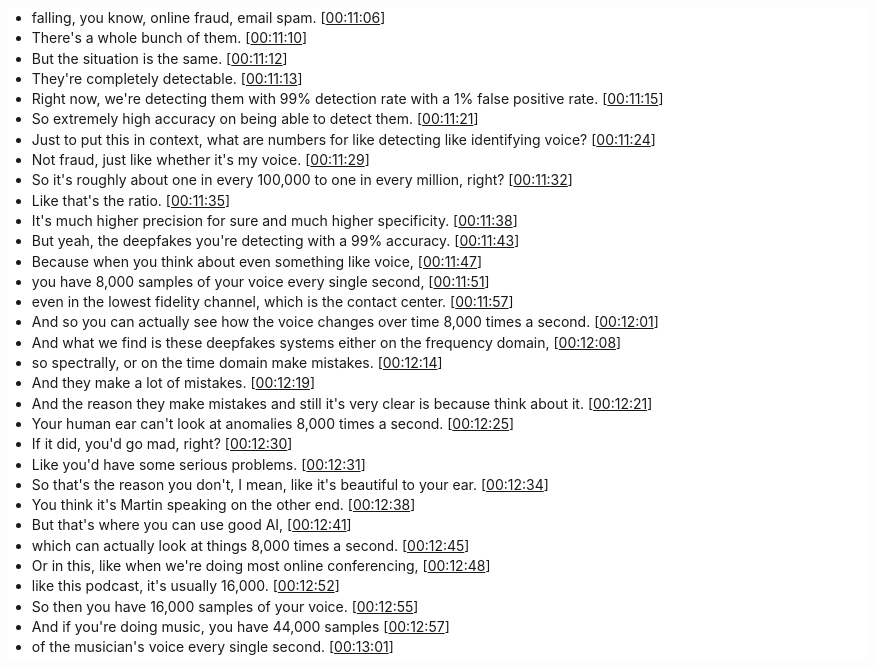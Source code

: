 *  falling, you know, online fraud, email spam. [[00:11:06](https://www.youtube.com/watch?v=l-p9xZI3w_I&t=666.4s)]
*  There's a whole bunch of them. [[00:11:10](https://www.youtube.com/watch?v=l-p9xZI3w_I&t=670.3199999999999s)]
*  But the situation is the same. [[00:11:12](https://www.youtube.com/watch?v=l-p9xZI3w_I&t=672.3199999999999s)]
*  They're completely detectable. [[00:11:13](https://www.youtube.com/watch?v=l-p9xZI3w_I&t=673.84s)]
*  Right now, we're detecting them with 99% detection rate with a 1% false positive rate. [[00:11:15](https://www.youtube.com/watch?v=l-p9xZI3w_I&t=675.68s)]
*  So extremely high accuracy on being able to detect them. [[00:11:21](https://www.youtube.com/watch?v=l-p9xZI3w_I&t=681.28s)]
*  Just to put this in context, what are numbers for like detecting like identifying voice? [[00:11:24](https://www.youtube.com/watch?v=l-p9xZI3w_I&t=684.72s)]
*  Not fraud, just like whether it's my voice. [[00:11:29](https://www.youtube.com/watch?v=l-p9xZI3w_I&t=689.12s)]
*  So it's roughly about one in every 100,000 to one in every million, right? [[00:11:32](https://www.youtube.com/watch?v=l-p9xZI3w_I&t=692.0s)]
*  Like that's the ratio. [[00:11:35](https://www.youtube.com/watch?v=l-p9xZI3w_I&t=695.92s)]
*  It's much higher precision for sure and much higher specificity. [[00:11:38](https://www.youtube.com/watch?v=l-p9xZI3w_I&t=698.0799999999999s)]
*  But yeah, the deepfakes you're detecting with a 99% accuracy. [[00:11:43](https://www.youtube.com/watch?v=l-p9xZI3w_I&t=703.36s)]
*  Because when you think about even something like voice, [[00:11:47](https://www.youtube.com/watch?v=l-p9xZI3w_I&t=707.92s)]
*  you have 8,000 samples of your voice every single second, [[00:11:51](https://www.youtube.com/watch?v=l-p9xZI3w_I&t=711.68s)]
*  even in the lowest fidelity channel, which is the contact center. [[00:11:57](https://www.youtube.com/watch?v=l-p9xZI3w_I&t=717.12s)]
*  And so you can actually see how the voice changes over time 8,000 times a second. [[00:12:01](https://www.youtube.com/watch?v=l-p9xZI3w_I&t=721.68s)]
*  And what we find is these deepfakes systems either on the frequency domain, [[00:12:08](https://www.youtube.com/watch?v=l-p9xZI3w_I&t=728.48s)]
*  so spectrally, or on the time domain make mistakes. [[00:12:14](https://www.youtube.com/watch?v=l-p9xZI3w_I&t=734.7199999999999s)]
*  And they make a lot of mistakes. [[00:12:19](https://www.youtube.com/watch?v=l-p9xZI3w_I&t=739.4399999999999s)]
*  And the reason they make mistakes and still it's very clear is because think about it. [[00:12:21](https://www.youtube.com/watch?v=l-p9xZI3w_I&t=741.28s)]
*  Your human ear can't look at anomalies 8,000 times a second. [[00:12:25](https://www.youtube.com/watch?v=l-p9xZI3w_I&t=745.4399999999999s)]
*  If it did, you'd go mad, right? [[00:12:30](https://www.youtube.com/watch?v=l-p9xZI3w_I&t=750.08s)]
*  Like you'd have some serious problems. [[00:12:31](https://www.youtube.com/watch?v=l-p9xZI3w_I&t=751.84s)]
*  So that's the reason you don't, I mean, like it's beautiful to your ear. [[00:12:34](https://www.youtube.com/watch?v=l-p9xZI3w_I&t=754.32s)]
*  You think it's Martin speaking on the other end. [[00:12:38](https://www.youtube.com/watch?v=l-p9xZI3w_I&t=758.5600000000001s)]
*  But that's where you can use good AI, [[00:12:41](https://www.youtube.com/watch?v=l-p9xZI3w_I&t=761.6800000000001s)]
*  which can actually look at things 8,000 times a second. [[00:12:45](https://www.youtube.com/watch?v=l-p9xZI3w_I&t=765.12s)]
*  Or in this, like when we're doing most online conferencing, [[00:12:48](https://www.youtube.com/watch?v=l-p9xZI3w_I&t=768.8000000000001s)]
*  like this podcast, it's usually 16,000. [[00:12:52](https://www.youtube.com/watch?v=l-p9xZI3w_I&t=772.72s)]
*  So then you have 16,000 samples of your voice. [[00:12:55](https://www.youtube.com/watch?v=l-p9xZI3w_I&t=775.6s)]
*  And if you're doing music, you have 44,000 samples [[00:12:57](https://www.youtube.com/watch?v=l-p9xZI3w_I&t=777.92s)]
*  of the musician's voice every single second. [[00:13:01](https://www.youtube.com/watch?v=l-p9xZI3w_I&t=781.04s)]